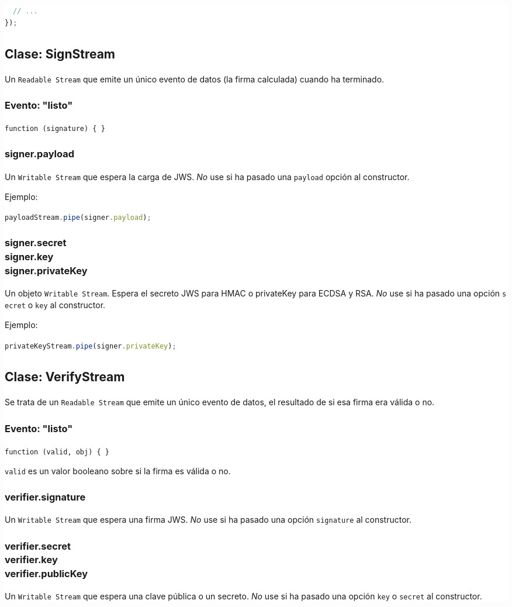 ```js
  // ...
});
```

## <a name="class-signstream"></a>Clase: SignStream

Un `Readable Stream` que emite un único evento de datos (la firma calculada) cuando ha terminado.

### <a name="event-done"></a>Evento: "listo"
`function (signature) { }`

### <a name="signerpayload"></a>signer.payload

Un `Writable Stream` que espera la carga de JWS. *No* use si ha pasado una `payload` opción al constructor.

Ejemplo:

```js
payloadStream.pipe(signer.payload);
```

### <a name="signersecretbrsignerkeybrsignerprivatekey"></a>signer.secret<br>signer.key<br>signer.privateKey

Un objeto `Writable Stream`. Espera el secreto JWS para HMAC o privateKey para ECDSA y RSA. *No* use si ha pasado una opción `secret` o `key` al constructor.

Ejemplo:

```js
privateKeyStream.pipe(signer.privateKey);
```

## <a name="class-verifystream"></a>Clase: VerifyStream

Se trata de un `Readable Stream` que emite un único evento de datos, el resultado de si esa firma era válida o no.

### <a name="event-done"></a>Evento: "listo"
`function (valid, obj) { }`

`valid` es un valor booleano sobre si la firma es válida o no.

### <a name="verifiersignature"></a>verifier.signature

Un `Writable Stream` que espera una firma JWS. *No* use si ha pasado una opción `signature` al constructor.

### <a name="verifiersecretbrverifierkeybrverifierpublickey"></a>verifier.secret<br>verifier.key<br>verifier.publicKey

Un `Writable Stream` que espera una clave pública o un secreto. *No* use si ha pasado una opción `key` o `secret` al constructor.
